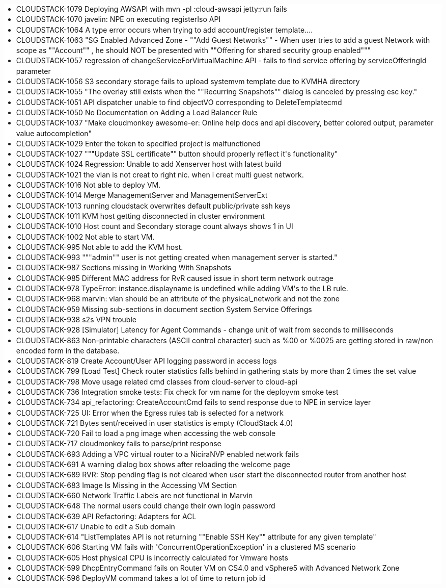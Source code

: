 * CLOUDSTACK-1079 Deploying AWSAPI with mvn -pl :cloud-awsapi jetty:run fails
* CLOUDSTACK-1070 javelin: NPE on executing registerIso API
* CLOUDSTACK-1064 A type error occurs when trying to add account/register template....
* CLOUDSTACK-1063 "SG Enabled Advanced Zone - ""Add Guest Networks"" - When user tries to add a guest Network with scope as ""Account"" , he should NOT be presented with ""Offering for shared security group enabled"""
* CLOUDSTACK-1057 regression of changeServiceForVirtualMachine API - fails to find service offering by serviceOfferingId parameter
* CLOUDSTACK-1056 S3 secondary storage fails to upload systemvm template due to KVMHA directory
* CLOUDSTACK-1055 "The overlay still exists when the ""Recurring Snapshots"" dialog is canceled by pressing esc key."
* CLOUDSTACK-1051 API dispatcher unable to find objectVO corresponding to DeleteTemplatecmd
* CLOUDSTACK-1050 No Documentation on Adding a Load Balancer Rule
* CLOUDSTACK-1037 "Make cloudmonkey awesome-er: Online help docs and api discovery, better colored output, parameter value autocompletion"
* CLOUDSTACK-1029 Enter the token to specified project is malfunctioned
* CLOUDSTACK-1027 """Update SSL certificate"" button should properly reflect it's functionality"
* CLOUDSTACK-1024 Regression: Unable to add Xenserver host with latest build
* CLOUDSTACK-1021 the vlan is not creat to right nic. when i creat multi guest network.
* CLOUDSTACK-1016 Not able to deploy VM.
* CLOUDSTACK-1014 Merge ManagementServer and ManagementServerExt
* CLOUDSTACK-1013 running cloudstack overwrites default public/private ssh keys
* CLOUDSTACK-1011 KVM host getting disconnected in cluster environment
* CLOUDSTACK-1010 Host count and Secondary storage count always shows 1 in UI
* CLOUDSTACK-1002 Not able to start VM.
* CLOUDSTACK-995  Not able to add the KVM host.
* CLOUDSTACK-993  """admin"" user is not getting created when management server is started."
* CLOUDSTACK-987  Sections missing in Working With Snapshots
* CLOUDSTACK-985  Different MAC address for RvR caused issue in short term network outrage
* CLOUDSTACK-978  TypeError: instance.displayname is undefined while adding VM's to the LB rule.
* CLOUDSTACK-968  marvin: vlan should be an attribute of the physical_network and not the zone
* CLOUDSTACK-959  Missing sub-sections in document section System Service Offerings
* CLOUDSTACK-938  s2s VPN trouble
* CLOUDSTACK-928  [Simulator] Latency for Agent Commands - change unit of wait from seconds to milliseconds
* CLOUDSTACK-863  Non-printable characters (ASCII control character) such as %00 or %0025 are getting stored in raw/non encoded form in the database.
* CLOUDSTACK-819  Create Account/User API logging password in access logs
* CLOUDSTACK-799  [Load Test] Check router statistics falls behind in gathering stats by more than 2 times the set value
* CLOUDSTACK-798  Move usage related cmd classes from cloud-server to cloud-api
* CLOUDSTACK-736  Integration smoke tests: Fix check for vm name for the deployvm smoke test
* CLOUDSTACK-734  api_refactoring: CreateAccountCmd fails to send response due to NPE in service layer
* CLOUDSTACK-725  UI: Error when the Egress rules tab is selected for a network
* CLOUDSTACK-721  Bytes sent/received in user statistics is empty (CloudStack 4.0)
* CLOUDSTACK-720  Fail to load a png image when accessing the web console
* CLOUDSTACK-717  cloudmonkey fails to parse/print response
* CLOUDSTACK-693  Adding a VPC virtual router to a NiciraNVP enabled network fails
* CLOUDSTACK-691  A warning dialog box shows after reloading the welcome page
* CLOUDSTACK-689  RVR: Stop pending flag is not cleared when user start the disconnected router from another host
* CLOUDSTACK-683  Image Is Missing in the Accessing VM Section
* CLOUDSTACK-660  Network Traffic Labels are not functional in Marvin
* CLOUDSTACK-648  The normal users could change their own login password
* CLOUDSTACK-639  API Refactoring: Adapters for ACL
* CLOUDSTACK-617  Unable to edit a Sub domain
* CLOUDSTACK-614  "ListTemplates API is not returning ""Enable SSH Key"" attribute for any given template"
* CLOUDSTACK-606  Starting VM fails with 'ConcurrentOperationException' in a clustered MS scenario
* CLOUDSTACK-605  Host physical CPU is incorrectly calculated for Vmware hosts
* CLOUDSTACK-599  DhcpEntryCommand fails on Router VM on CS4.0 and vSphere5 with Advanced Network Zone
* CLOUDSTACK-596  DeployVM command takes a lot of time to return job id